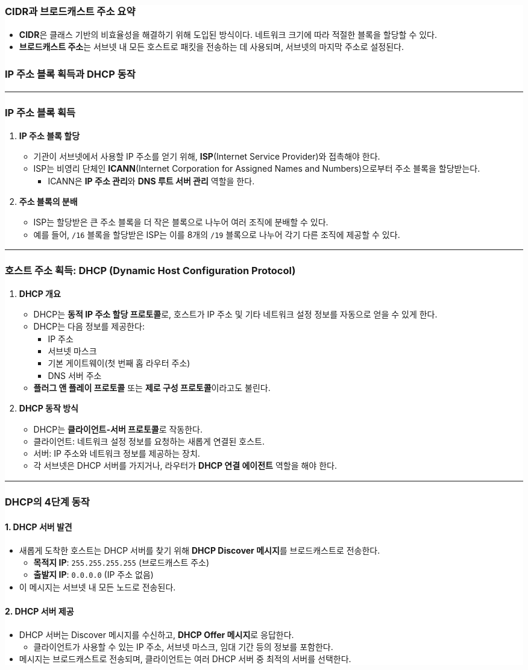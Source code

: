 
### **CIDR과 브로드캐스트 주소 요약**
- **CIDR**은 클래스 기반의 비효율성을 해결하기 위해 도입된 방식이다. 네트워크 크기에 따라 적절한 블록을 할당할 수 있다.
- **브로드캐스트 주소**는 서브넷 내 모든 호스트로 패킷을 전송하는 데 사용되며, 서브넷의 마지막 주소로 설정된다.

### **IP 주소 블록 획득과 DHCP 동작**

---

### **IP 주소 블록 획득**
1. **IP 주소 블록 할당**
   - 기관이 서브넷에서 사용할 IP 주소를 얻기 위해, **ISP**(Internet Service Provider)와 접촉해야 한다.
   - ISP는 비영리 단체인 **ICANN**(Internet Corporation for Assigned Names and Numbers)으로부터 주소 블록을 할당받는다.
     - ICANN은 **IP 주소 관리**와 **DNS 루트 서버 관리** 역할을 한다.

2. **주소 블록의 분배**
   - ISP는 할당받은 큰 주소 블록을 더 작은 블록으로 나누어 여러 조직에 분배할 수 있다.
   - 예를 들어, `/16` 블록을 할당받은 ISP는 이를 8개의 `/19` 블록으로 나누어 각기 다른 조직에 제공할 수 있다.

---

### **호스트 주소 획득: DHCP (Dynamic Host Configuration Protocol)**

1. **DHCP 개요**
   - DHCP는 **동적 IP 주소 할당 프로토콜**로, 호스트가 IP 주소 및 기타 네트워크 설정 정보를 자동으로 얻을 수 있게 한다.
   - DHCP는 다음 정보를 제공한다:
     - IP 주소
     - 서브넷 마스크
     - 기본 게이트웨이(첫 번째 홉 라우터 주소)
     - DNS 서버 주소
   - **플러그 앤 플레이 프로토콜** 또는 **제로 구성 프로토콜**이라고도 불린다.

2. **DHCP 동작 방식**
   - DHCP는 **클라이언트-서버 프로토콜**로 작동한다.
   - 클라이언트: 네트워크 설정 정보를 요청하는 새롭게 연결된 호스트.
   - 서버: IP 주소와 네트워크 정보를 제공하는 장치.
   - 각 서브넷은 DHCP 서버를 가지거나, 라우터가 **DHCP 연결 에이전트** 역할을 해야 한다.

---

### **DHCP의 4단계 동작**

#### **1. DHCP 서버 발견**
   - 새롭게 도착한 호스트는 DHCP 서버를 찾기 위해 **DHCP Discover 메시지**를 브로드캐스트로 전송한다.
     - **목적지 IP**: `255.255.255.255` (브로드캐스트 주소)
     - **출발지 IP**: `0.0.0.0` (IP 주소 없음)
   - 이 메시지는 서브넷 내 모든 노드로 전송된다.

#### **2. DHCP 서버 제공**
   - DHCP 서버는 Discover 메시지를 수신하고, **DHCP Offer 메시지**로 응답한다.
     - 클라이언트가 사용할 수 있는 IP 주소, 서브넷 마스크, 임대 기간 등의 정보를 포함한다.
   - 메시지는 브로드캐스트로 전송되며, 클라이언트는 여러 DHCP 서버 중 최적의 서버를 선택한다.
